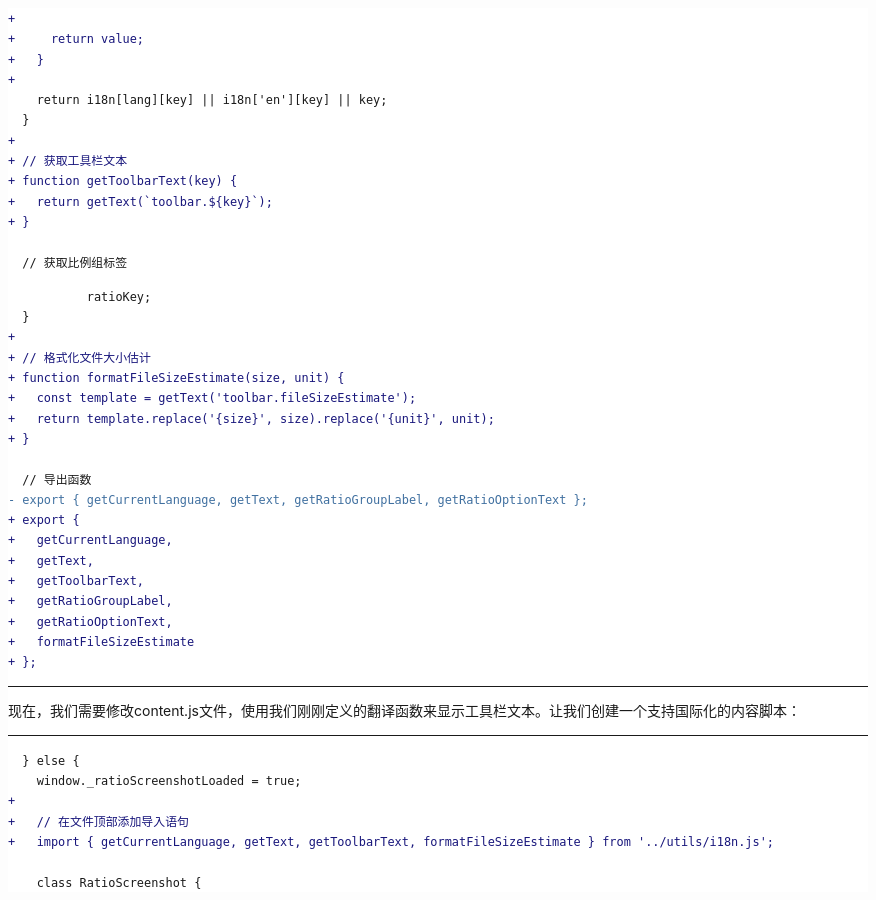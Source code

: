 ```diff
+     
+     return value;
+   }
+   
    return i18n[lang][key] || i18n['en'][key] || key;
  }
+ 
+ // 获取工具栏文本
+ function getToolbarText(key) {
+   return getText(`toolbar.${key}`);
+ }
  
  // 获取比例组标签
```

```diff
           ratioKey;
  }
+ 
+ // 格式化文件大小估计
+ function formatFileSizeEstimate(size, unit) {
+   const template = getText('toolbar.fileSizeEstimate');
+   return template.replace('{size}', size).replace('{unit}', unit);
+ }
  
  // 导出函数
- export { getCurrentLanguage, getText, getRatioGroupLabel, getRatioOptionText }; 
+ export { 
+   getCurrentLanguage, 
+   getText, 
+   getToolbarText,
+   getRatioGroupLabel, 
+   getRatioOptionText,
+   formatFileSizeEstimate
+ }; 
```

---

现在，我们需要修改content.js文件，使用我们刚刚定义的翻译函数来显示工具栏文本。让我们创建一个支持国际化的内容脚本：

---

```diff
  } else {
    window._ratioScreenshotLoaded = true;
+   
+   // 在文件顶部添加导入语句
+   import { getCurrentLanguage, getText, getToolbarText, formatFileSizeEstimate } from '../utils/i18n.js';
    
    class RatioScreenshot {
```

